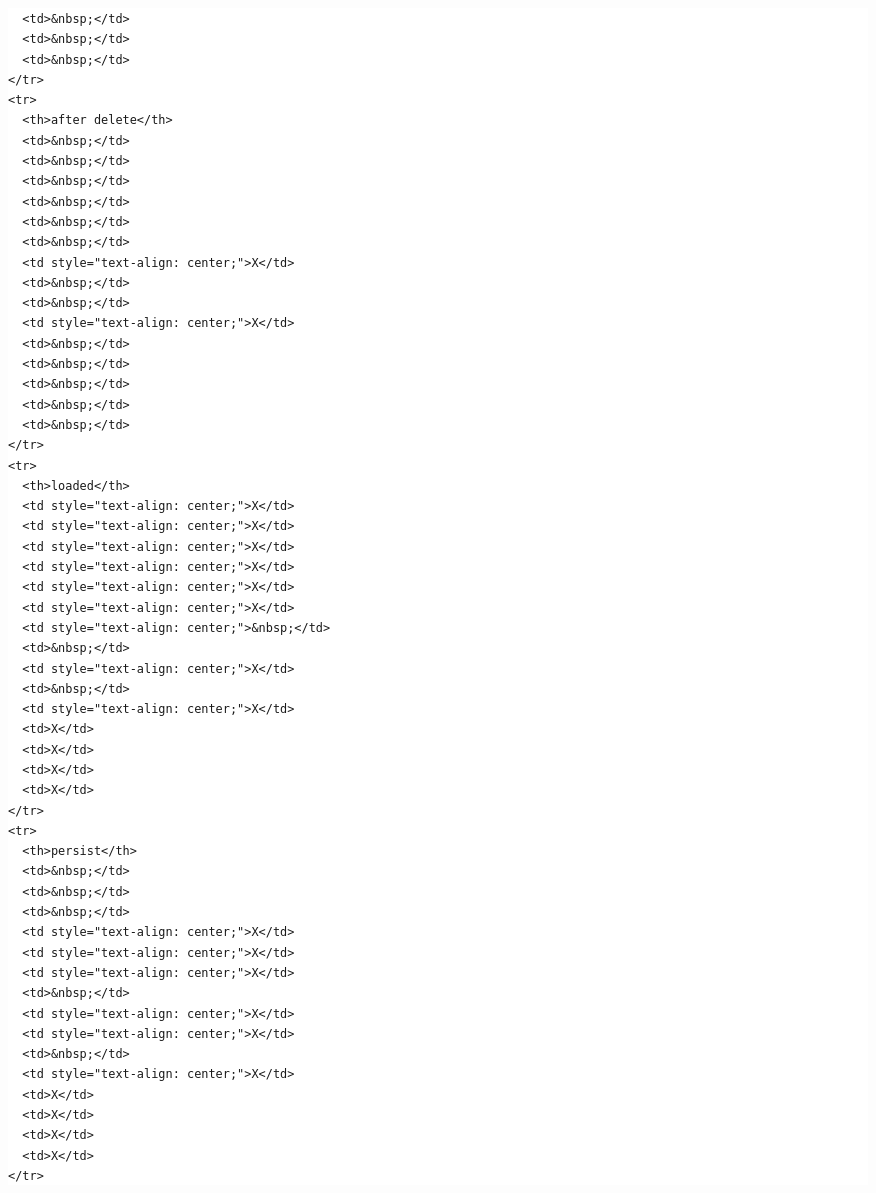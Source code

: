       <td>&nbsp;</td>
      <td>&nbsp;</td>
      <td>&nbsp;</td>
    </tr>
    <tr>
      <th>after delete</th>
      <td>&nbsp;</td>
      <td>&nbsp;</td>
      <td>&nbsp;</td>
      <td>&nbsp;</td>
      <td>&nbsp;</td>
      <td>&nbsp;</td>
      <td style="text-align: center;">X</td>
      <td>&nbsp;</td>
      <td>&nbsp;</td>
      <td style="text-align: center;">X</td>
      <td>&nbsp;</td>
      <td>&nbsp;</td>
      <td>&nbsp;</td>
      <td>&nbsp;</td>
      <td>&nbsp;</td>
    </tr>
    <tr>
      <th>loaded</th>
      <td style="text-align: center;">X</td>
      <td style="text-align: center;">X</td>
      <td style="text-align: center;">X</td>
      <td style="text-align: center;">X</td>
      <td style="text-align: center;">X</td>
      <td style="text-align: center;">X</td>
      <td style="text-align: center;">&nbsp;</td>
      <td>&nbsp;</td>
      <td style="text-align: center;">X</td>
      <td>&nbsp;</td>
      <td style="text-align: center;">X</td>
      <td>X</td>
      <td>X</td>
      <td>X</td>
      <td>X</td>
    </tr>
    <tr>
      <th>persist</th>
      <td>&nbsp;</td>
      <td>&nbsp;</td>
      <td>&nbsp;</td>
      <td style="text-align: center;">X</td>
      <td style="text-align: center;">X</td>
      <td style="text-align: center;">X</td>
      <td>&nbsp;</td>
      <td style="text-align: center;">X</td>
      <td style="text-align: center;">X</td>
      <td>&nbsp;</td>
      <td style="text-align: center;">X</td>
      <td>X</td>
      <td>X</td>
      <td>X</td>
      <td>X</td>
    </tr>
  </tbody>
</table>
